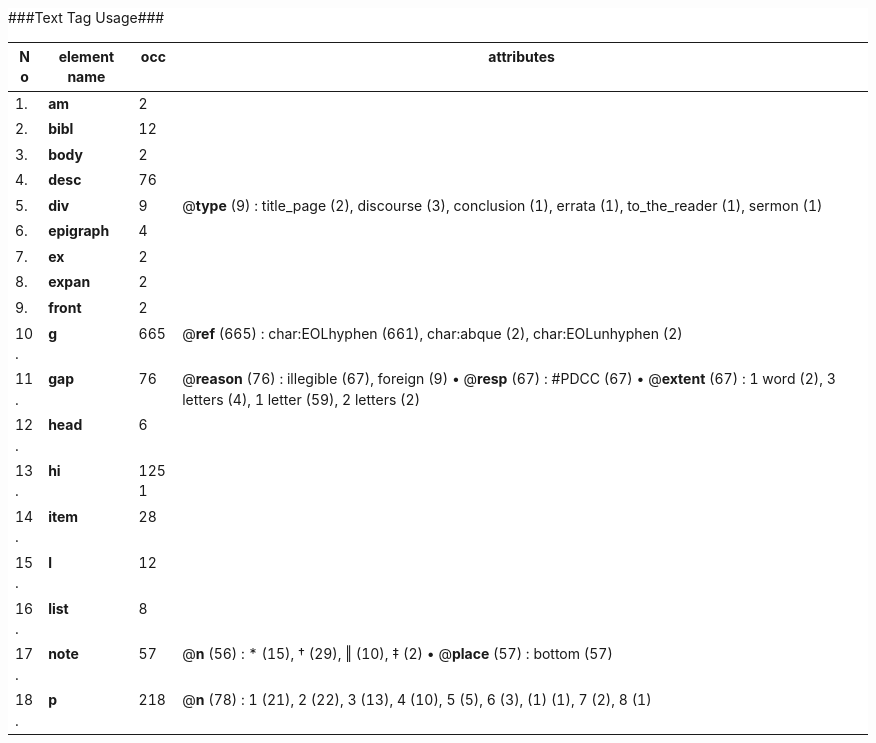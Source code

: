 
###Text Tag Usage###

|No|element name|occ|attributes|
|---|---|---|---|
|1.|__am__|2||
|2.|__bibl__|12||
|3.|__body__|2||
|4.|__desc__|76||
|5.|__div__|9| @__type__ (9) : title_page (2), discourse (3), conclusion (1), errata (1), to_the_reader (1), sermon (1)|
|6.|__epigraph__|4||
|7.|__ex__|2||
|8.|__expan__|2||
|9.|__front__|2||
|10.|__g__|665| @__ref__ (665) : char:EOLhyphen (661), char:abque (2), char:EOLunhyphen (2)|
|11.|__gap__|76| @__reason__ (76) : illegible (67), foreign (9)  •  @__resp__ (67) : #PDCC (67)  •  @__extent__ (67) : 1 word (2), 3 letters (4), 1 letter (59), 2 letters (2)|
|12.|__head__|6||
|13.|__hi__|1251||
|14.|__item__|28||
|15.|__l__|12||
|16.|__list__|8||
|17.|__note__|57| @__n__ (56) : * (15), † (29), ‖ (10), ‡ (2)  •  @__place__ (57) : bottom (57)|
|18.|__p__|218| @__n__ (78) : 1 (21), 2 (22), 3 (13), 4 (10), 5 (5), 6 (3), (1) (1), 7 (2), 8 (1)|